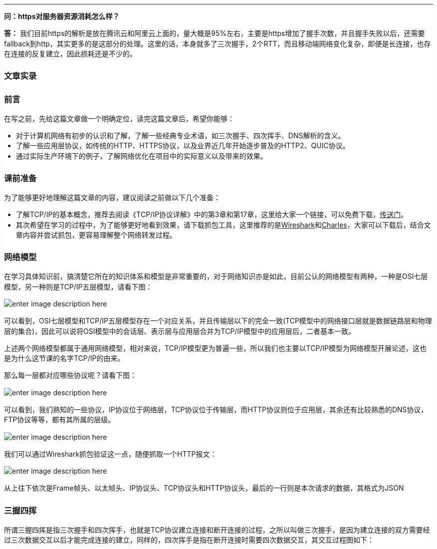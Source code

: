 ------

**问：https对服务器资源消耗怎么样？**

**答：** 我们目前https的解析是放在腾讯云和阿里云上面的，量大概是95%左右，主要是https增加了握手次数，并且握手失败以后，还需要fallback到http，其实更多的是这部分的处理。这里的话，本身就多了三次握手，2个RTT，而且移动端网络变化复杂，即便是长连接，也存在连接的反复建立，因此损耗还是不少的。



### 文章实录

### 前言

在写之前，先给这篇文章做一个明确定位，读完这篇文章后，希望你能够：

- 对于计算机网络有初步的认识和了解，了解一些经典专业术语，如三次握手、四次挥手、DNS解析的含义。
- 了解一些应用层协议，如传统的HTTP、HTTPS协议，以及业界近几年开始逐步普及的HTTP2、QUIC协议。
- 通过实际生产环境下的例子，了解网络优化在项目中的实际意义以及带来的效果。

### 课前准备

为了能够更好地理解这篇文章的内容，建议阅读之前做以下几个准备：

- 了解TCP/IP的基本概念，推荐去阅读《TCP/IP协议详解》中的第3章和第17章，这里给大家一个链接，可以免费下载，[传送门](http://download.csdn.net/download/u012155923/10046395)。
- 其次希望在学习的过程中，为了能够更好地看到效果，请下载抓包工具，这里推荐的是[Wireshark](https://www.wireshark.org/download.html)和[Charles](https://www.charlesproxy.com/download/)，大家可以下载后，结合文章内容并尝试抓包，更容易理解整个网络转发过程。

### 网络模型

在学习具体知识前，搞清楚它所在的知识体系和模型是非常重要的，对于网络知识亦是如此，目前公认的网络模型有两种，一种是OSI七层模型，另一种则是TCP/IP五层模型，请看下图：

![enter image description here](http://images.gitbook.cn/257d9de0-b96e-11e7-a6d0-5d01521b8fe9)

可以看到，OSI七层模型和TCP/IP五层模型存在一个对应关系，并且传输层以下的完全一致(TCP模型中的网络接口层就是数据链路层和物理层的集合)，因此可以说将OSI模型中的会话层、表示层与应用层合并为TCP/IP模型中的应用层后，二者基本一致。

上述两个网络模型都属于通用网络模型，相对来说，TCP/IP模型更为普遍一些，所以我们也主要以TCP/IP模型为网络模型开展论述，这也是为什么这节课的名字TCP/IP的由来。

那么每一层都对应哪些协议呢？请看下图：

![enter image description here](http://images.gitbook.cn/caad36e0-b96e-11e7-b299-8b1207391480)

可以看到，我们熟知的一些协议，IP协议位于网络层，TCP协议位于传输层，而HTTP协议则位于应用层，其余还有比较熟悉的DNS协议，FTP协议等等，都有其所属的层级。

![enter image description here](http://images.gitbook.cn/a764db50-b970-11e7-bc24-cdc29a21f7b5)

我们可以通过Wireshark抓包验证这一点，随便抓取一个HTTP报文：

![enter image description here](http://images.gitbook.cn/4a06c490-b971-11e7-a6d0-5d01521b8fe9)

从上往下依次是Frame帧头、以太帧头、IP协议头、TCP协议头和HTTP协议头，最后的一行则是本次请求的数据，其格式为JSON

### 三握四挥

所谓三握四挥是指三次握手和四次挥手，也就是TCP协议建立连接和断开连接的过程，之所以叫做三次握手，是因为建立连接的双方需要经过三次数据交互以后才能完成连接的建立，同样的，四次挥手是指在断开连接时需要四次数据交互，其交互过程图如下：
